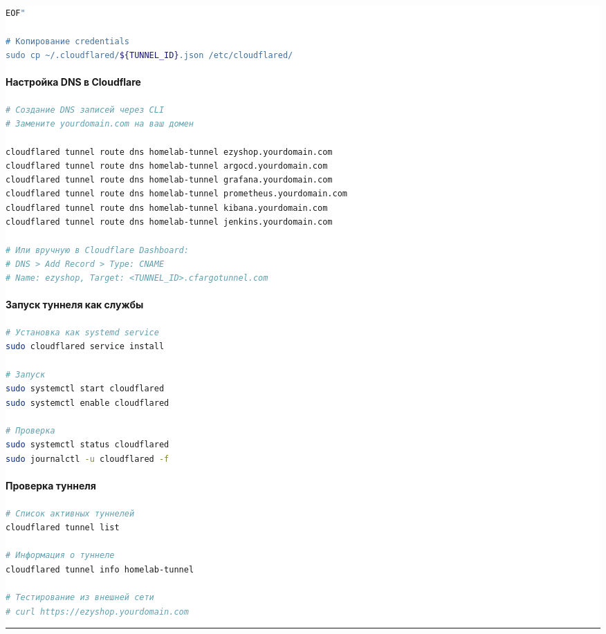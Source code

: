 ```bash
EOF"

# Копирование credentials
sudo cp ~/.cloudflared/${TUNNEL_ID}.json /etc/cloudflared/
```

#### Настройка DNS в Cloudflare

```bash
# Создание DNS записей через CLI
# Замените yourdomain.com на ваш домен

cloudflared tunnel route dns homelab-tunnel ezyshop.yourdomain.com
cloudflared tunnel route dns homelab-tunnel argocd.yourdomain.com
cloudflared tunnel route dns homelab-tunnel grafana.yourdomain.com
cloudflared tunnel route dns homelab-tunnel prometheus.yourdomain.com
cloudflared tunnel route dns homelab-tunnel kibana.yourdomain.com
cloudflared tunnel route dns homelab-tunnel jenkins.yourdomain.com

# Или вручную в Cloudflare Dashboard:
# DNS > Add Record > Type: CNAME
# Name: ezyshop, Target: <TUNNEL_ID>.cfargotunnel.com
```

#### Запуск туннеля как службы

```bash
# Установка как systemd service
sudo cloudflared service install

# Запуск
sudo systemctl start cloudflared
sudo systemctl enable cloudflared

# Проверка
sudo systemctl status cloudflared
sudo journalctl -u cloudflared -f
```

#### Проверка туннеля

```bash
# Список активных туннелей
cloudflared tunnel list

# Информация о туннеле
cloudflared tunnel info homelab-tunnel

# Тестирование из внешней сети
# curl https://ezyshop.yourdomain.com
```

---
